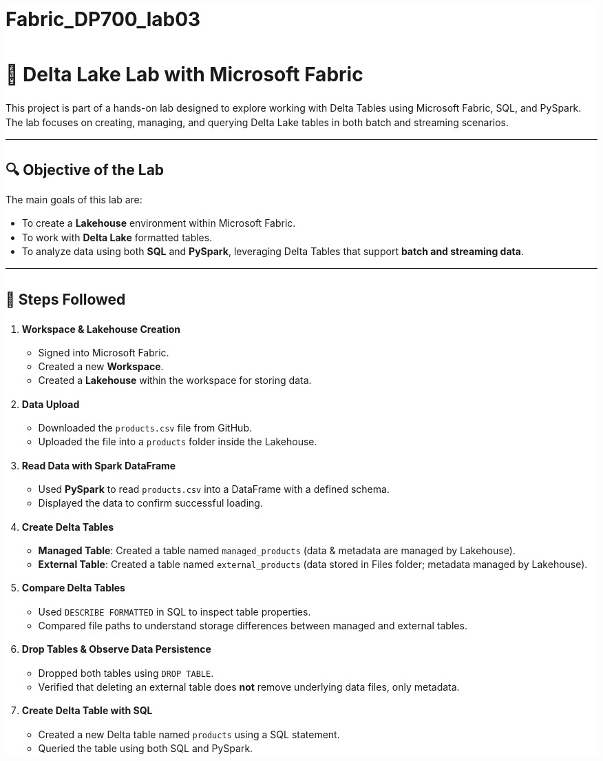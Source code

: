 # Fabric_DP700_lab03
# 🧪 Delta Lake Lab with Microsoft Fabric

This project is part of a hands-on lab designed to explore working with Delta Tables using Microsoft Fabric, SQL, and PySpark. The lab focuses on creating, managing, and querying Delta Lake tables in both batch and streaming scenarios.

---

## 🔍 Objective of the Lab

The main goals of this lab are:

- To create a **Lakehouse** environment within Microsoft Fabric.
- To work with **Delta Lake** formatted tables.
- To analyze data using both **SQL** and **PySpark**, leveraging Delta Tables that support **batch and streaming data**.

---

## 🔧 Steps Followed

1. **Workspace & Lakehouse Creation**
   - Signed into Microsoft Fabric.
   - Created a new **Workspace**.
   - Created a **Lakehouse** within the workspace for storing data.

2. **Data Upload**
   - Downloaded the `products.csv` file from GitHub.
   - Uploaded the file into a `products` folder inside the Lakehouse.

3. **Read Data with Spark DataFrame**
   - Used **PySpark** to read `products.csv` into a DataFrame with a defined schema.
   - Displayed the data to confirm successful loading.

4. **Create Delta Tables**
   - **Managed Table**: Created a table named `managed_products` (data & metadata are managed by Lakehouse).
   - **External Table**: Created a table named `external_products` (data stored in Files folder; metadata managed by Lakehouse).

5. **Compare Delta Tables**
   - Used `DESCRIBE FORMATTED` in SQL to inspect table properties.
   - Compared file paths to understand storage differences between managed and external tables.

6. **Drop Tables & Observe Data Persistence**
   - Dropped both tables using `DROP TABLE`.
   - Verified that deleting an external table does **not** remove underlying data files, only metadata.

7. **Create Delta Table with SQL**
   - Created a new Delta table named `products` using a SQL statement.
   - Queried the table using both SQL and PySpark.
